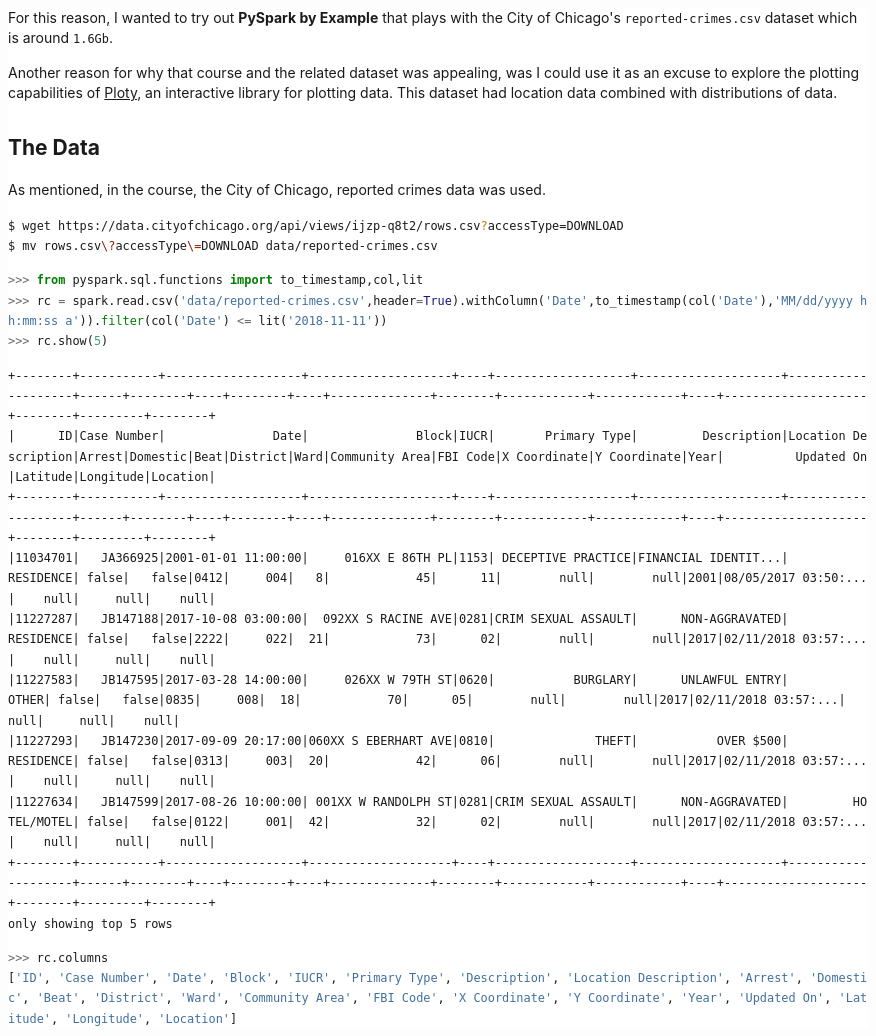 For this reason, I wanted to try out **PySpark by Example** that plays
with the City of Chicago's `reported-crimes.csv` dataset which is around `1.6Gb`.

Another reason for why that course and the related dataset was appealing, was I could use it as an
excuse to explore the plotting capabilities of [Ploty](https://plotly.com/python/), an interactive
library for plotting data. This dataset had location data combined with distributions of data.

## The Data

As mentioned, in the course, the City of Chicago, reported crimes data was used.

```bash
$ wget https://data.cityofchicago.org/api/views/ijzp-q8t2/rows.csv?accessType=DOWNLOAD
$ mv rows.csv\?accessType\=DOWNLOAD data/reported-crimes.csv
```

```python
>>> from pyspark.sql.functions import to_timestamp,col,lit
>>> rc = spark.read.csv('data/reported-crimes.csv',header=True).withColumn('Date',to_timestamp(col('Date'),'MM/dd/yyyy hh:mm:ss a')).filter(col('Date') <= lit('2018-11-11'))
>>> rc.show(5)
```

```less
+--------+-----------+-------------------+--------------------+----+-------------------+--------------------+--------------------+------+--------+----+--------+----+--------------+--------+------------+------------+----+--------------------+--------+---------+--------+
|      ID|Case Number|               Date|               Block|IUCR|       Primary Type|         Description|Location Description|Arrest|Domestic|Beat|District|Ward|Community Area|FBI Code|X Coordinate|Y Coordinate|Year|          Updated On|Latitude|Longitude|Location|
+--------+-----------+-------------------+--------------------+----+-------------------+--------------------+--------------------+------+--------+----+--------+----+--------------+--------+------------+------------+----+--------------------+--------+---------+--------+
|11034701|   JA366925|2001-01-01 11:00:00|     016XX E 86TH PL|1153| DECEPTIVE PRACTICE|FINANCIAL IDENTIT...|           RESIDENCE| false|   false|0412|     004|   8|            45|      11|        null|        null|2001|08/05/2017 03:50:...|    null|     null|    null|
|11227287|   JB147188|2017-10-08 03:00:00|  092XX S RACINE AVE|0281|CRIM SEXUAL ASSAULT|      NON-AGGRAVATED|           RESIDENCE| false|   false|2222|     022|  21|            73|      02|        null|        null|2017|02/11/2018 03:57:...|    null|     null|    null|
|11227583|   JB147595|2017-03-28 14:00:00|     026XX W 79TH ST|0620|           BURGLARY|      UNLAWFUL ENTRY|               OTHER| false|   false|0835|     008|  18|            70|      05|        null|        null|2017|02/11/2018 03:57:...|    null|     null|    null|
|11227293|   JB147230|2017-09-09 20:17:00|060XX S EBERHART AVE|0810|              THEFT|           OVER $500|           RESIDENCE| false|   false|0313|     003|  20|            42|      06|        null|        null|2017|02/11/2018 03:57:...|    null|     null|    null|
|11227634|   JB147599|2017-08-26 10:00:00| 001XX W RANDOLPH ST|0281|CRIM SEXUAL ASSAULT|      NON-AGGRAVATED|         HOTEL/MOTEL| false|   false|0122|     001|  42|            32|      02|        null|        null|2017|02/11/2018 03:57:...|    null|     null|    null|
+--------+-----------+-------------------+--------------------+----+-------------------+--------------------+--------------------+------+--------+----+--------+----+--------------+--------+------------+------------+----+--------------------+--------+---------+--------+
only showing top 5 rows

```
```python
>>> rc.columns
['ID', 'Case Number', 'Date', 'Block', 'IUCR', 'Primary Type', 'Description', 'Location Description', 'Arrest', 'Domestic', 'Beat', 'District', 'Ward', 'Community Area', 'FBI Code', 'X Coordinate', 'Y Coordinate', 'Year', 'Updated On', 'Latitude', 'Longitude', 'Location']
```


  [@tallamjr avatar]: https://avatars.githubusercontent.com/tallamjr